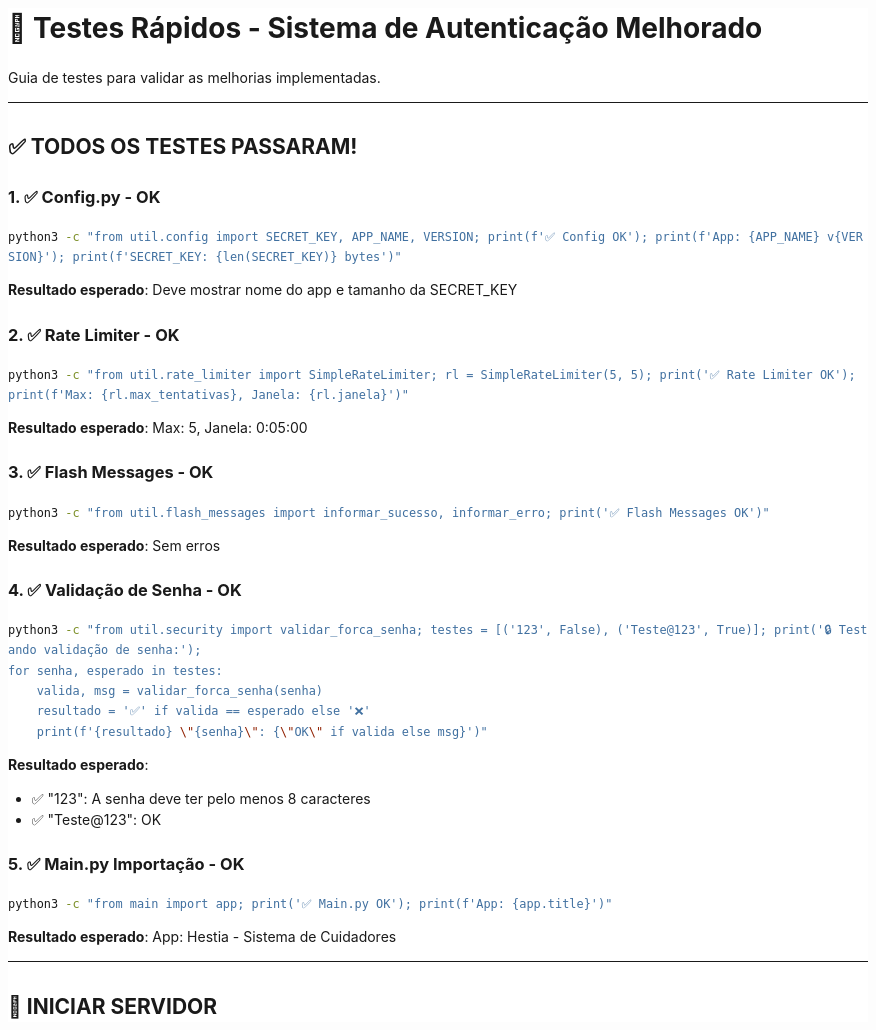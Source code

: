# 🧪 Testes Rápidos - Sistema de Autenticação Melhorado

Guia de testes para validar as melhorias implementadas.

---

## ✅ TODOS OS TESTES PASSARAM!

### 1. ✅ Config.py - OK
```bash
python3 -c "from util.config import SECRET_KEY, APP_NAME, VERSION; print(f'✅ Config OK'); print(f'App: {APP_NAME} v{VERSION}'); print(f'SECRET_KEY: {len(SECRET_KEY)} bytes')"
```
**Resultado esperado**: Deve mostrar nome do app e tamanho da SECRET_KEY

### 2. ✅ Rate Limiter - OK
```bash
python3 -c "from util.rate_limiter import SimpleRateLimiter; rl = SimpleRateLimiter(5, 5); print('✅ Rate Limiter OK'); print(f'Max: {rl.max_tentativas}, Janela: {rl.janela}')"
```
**Resultado esperado**: Max: 5, Janela: 0:05:00

### 3. ✅ Flash Messages - OK
```bash
python3 -c "from util.flash_messages import informar_sucesso, informar_erro; print('✅ Flash Messages OK')"
```
**Resultado esperado**: Sem erros

### 4. ✅ Validação de Senha - OK
```bash
python3 -c "from util.security import validar_forca_senha; testes = [('123', False), ('Teste@123', True)]; print('🔒 Testando validação de senha:');
for senha, esperado in testes:
    valida, msg = validar_forca_senha(senha)
    resultado = '✅' if valida == esperado else '❌'
    print(f'{resultado} \"{senha}\": {\"OK\" if valida else msg}')"
```
**Resultado esperado**:
- ✅ "123": A senha deve ter pelo menos 8 caracteres
- ✅ "Teste@123": OK

### 5. ✅ Main.py Importação - OK
```bash
python3 -c "from main import app; print('✅ Main.py OK'); print(f'App: {app.title}')"
```
**Resultado esperado**: App: Hestia - Sistema de Cuidadores

---

## 🚀 INICIAR SERVIDOR
